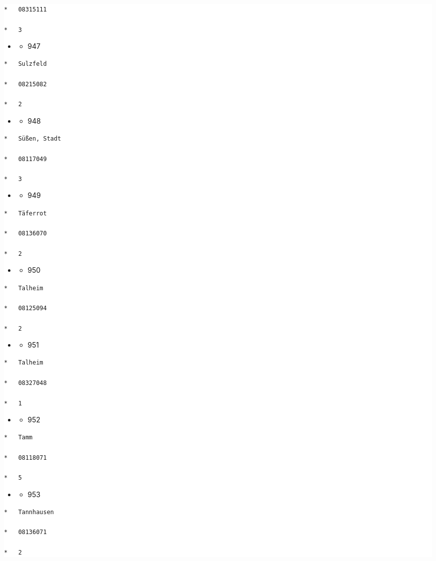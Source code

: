     *   08315111

    *   3


*    *   947

    *   Sulzfeld

    *   08215082

    *   2


*    *   948

    *   Süßen, Stadt

    *   08117049

    *   3


*    *   949

    *   Täferrot

    *   08136070

    *   2


*    *   950

    *   Talheim

    *   08125094

    *   2


*    *   951

    *   Talheim

    *   08327048

    *   1


*    *   952

    *   Tamm

    *   08118071

    *   5


*    *   953

    *   Tannhausen

    *   08136071

    *   2

